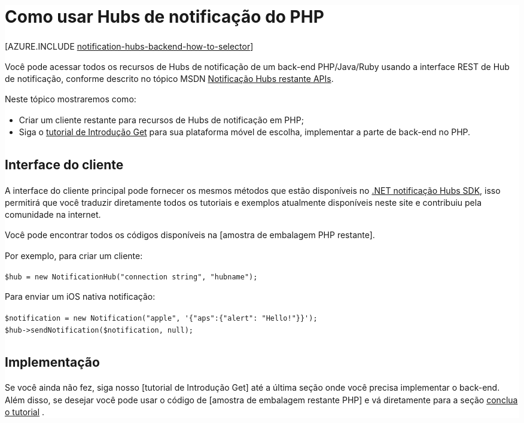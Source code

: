 <properties 
    pageTitle="Como usar Hubs de notificação com PHP" 
    description="Saiba como usar Azure notificação Hubs de um PHP back-end." 
    services="notification-hubs" 
    documentationCenter="" 
    authors="ysxu" 
    manager="dwrede" 
    editor=""/>

<tags 
    ms.service="notification-hubs" 
    ms.workload="mobile" 
    ms.tgt_pltfrm="php" 
    ms.devlang="php" 
    ms.topic="article" 
    ms.date="06/07/2016" 
    ms.author="yuaxu"/>

# <a name="how-to-use-notification-hubs-from-php"></a>Como usar Hubs de notificação do PHP
[AZURE.INCLUDE [notification-hubs-backend-how-to-selector](../../includes/notification-hubs-backend-how-to-selector.md)]

Você pode acessar todos os recursos de Hubs de notificação de um back-end PHP/Java/Ruby usando a interface REST de Hub de notificação, conforme descrito no tópico MSDN [Notificação Hubs restante APIs](http://msdn.microsoft.com/library/dn223264.aspx).

Neste tópico mostraremos como:

* Criar um cliente restante para recursos de Hubs de notificação em PHP;
* Siga o [tutorial de Introdução Get](notification-hubs-ios-apple-push-notification-apns-get-started.md) para sua plataforma móvel de escolha, implementar a parte de back-end no PHP.

## <a name="client-interface"></a>Interface do cliente
A interface do cliente principal pode fornecer os mesmos métodos que estão disponíveis no [.NET notificação Hubs SDK](http://msdn.microsoft.com/library/jj933431.aspx), isso permitirá que você traduzir diretamente todos os tutoriais e exemplos atualmente disponíveis neste site e contribuiu pela comunidade na internet.

Você pode encontrar todos os códigos disponíveis na [amostra de embalagem PHP restante].

Por exemplo, para criar um cliente:

    $hub = new NotificationHub("connection string", "hubname"); 

Para enviar um iOS nativa notificação:
    
    $notification = new Notification("apple", '{"aps":{"alert": "Hello!"}}');
    $hub->sendNotification($notification, null);

## <a name="implementation"></a>Implementação
Se você ainda não fez, siga nosso [tutorial de Introdução Get] até a última seção onde você precisa implementar o back-end.
Além disso, se desejar você pode usar o código de [amostra de embalagem restante PHP] e vá diretamente para a seção [conclua o tutorial](#complete-tutorial) .


[Amostra de embalagem do restante do PHP]: https://github.com/Azure/azure-notificationhubs-samples/tree/master/notificationhubs-rest-php
[Obter tutorial de Introdução]: http://azure.microsoft.com/documentation/articles/notification-hubs-ios-get-started/